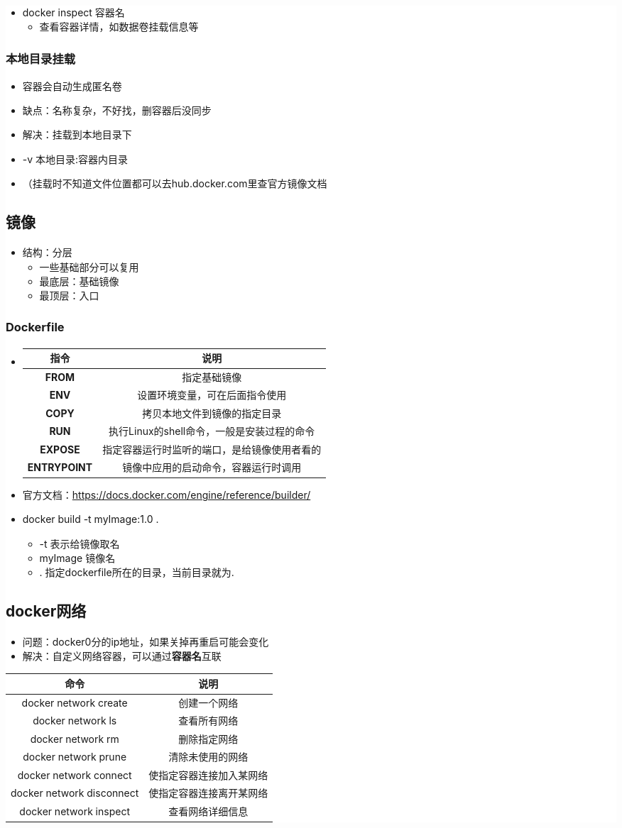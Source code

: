 - docker inspect 容器名
  - 查看容器详情，如数据卷挂载信息等

### 本地目录挂载

- 容器会自动生成匿名卷
- 缺点：名称复杂，不好找，删容器后没同步
- 解决：挂载到本地目录下
-  -v 本地目录:容器内目录

- （挂载时不知道文件位置都可以去hub.docker.com里查官方镜像文档



## 镜像

- 结构：分层
  - 一些基础部分可以复用
  - 最底层：基础镜像
  - 最顶层：入口

### Dockerfile

- |    **指令**    |                   **说明**                   |
  | :------------: | :------------------------------------------: |
  |    **FROM**    |                 指定基础镜像                 |
  |    **ENV**     |        设置环境变量，可在后面指令使用        |
  |    **COPY**    |         拷贝本地文件到镜像的指定目录         |
  |    **RUN**     |  执行Linux的shell命令，一般是安装过程的命令  |
  |   **EXPOSE**   | 指定容器运行时监听的端口，是给镜像使用者看的 |
  | **ENTRYPOINT** |     镜像中应用的启动命令，容器运行时调用     |

- 官方文档：https://docs.docker.com/engine/reference/builder/

- docker build -t myImage:1.0 .
  - -t 表示给镜像取名
  - myImage 镜像名
  - . 指定dockerfile所在的目录，当前目录就为.



## docker网络

- 问题：docker0分的ip地址，如果关掉再重启可能会变化
- 解决：自定义网络容器，可以通过**容器名**互联

|         **命令**          |         **说明**         |
| :-----------------------: | :----------------------: |
|   docker network create   |       创建一个网络       |
|     docker network ls     |       查看所有网络       |
|     docker network rm     |       删除指定网络       |
|   docker network prune    |     清除未使用的网络     |
|  docker network connect   | 使指定容器连接加入某网络 |
| docker network disconnect | 使指定容器连接离开某网络 |
|  docker network inspect   |     查看网络详细信息     |
